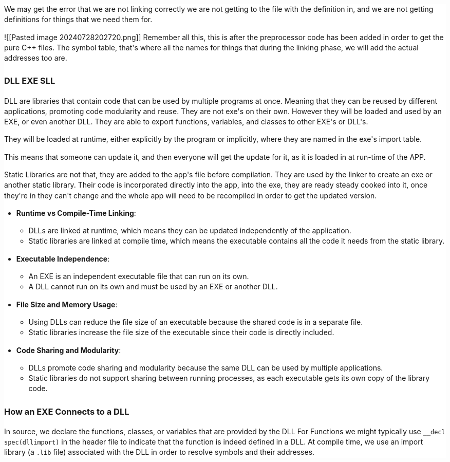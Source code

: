 We may get the error that we are not linking correctly we are not getting to the file with the definition in, and we are not getting definitions for things that we need them for. 

![[Pasted image 20240728202720.png]]
Remember all this, this is after the preprocessor code has been added in order to get the pure C++ files. 
The symbol table, that's where all the names for things that during the linking phase, we will add the actual addresses too are. 

### DLL EXE SLL
DLL are libraries that contain code that can be used by multiple programs at once. Meaning that they can be reused by different applications, promoting code modularity and reuse. 
They are not exe's on their own. 
However they will be loaded and used by an EXE, or even another DLL.
They are able to export functions, variables, and classes to other EXE's or DLL's. 

They will be loaded at runtime, either explicitly by the program or implicitly, where they are named in the exe's import table. 

This means that someone can update it, and then everyone will get the update for it, as it is loaded in at run-time of the APP. 

Static Libraries are not that, they are added to the app's file before compilation. They are used by the linker to create an exe or another static library. 
Their code is incorporated directly into the app, into the exe, they are ready steady cooked into it, once they're in they can't change and the whole app will need to be recompiled in order to get the updated version. 

- **Runtime vs Compile-Time Linking**:
    
    - DLLs are linked at runtime, which means they can be updated independently of the application.
    - Static libraries are linked at compile time, which means the executable contains all the code it needs from the static library.
- **Executable Independence**:
    
    - An EXE is an independent executable file that can run on its own.
    - A DLL cannot run on its own and must be used by an EXE or another DLL.
- **File Size and Memory Usage**:
    
    - Using DLLs can reduce the file size of an executable because the shared code is in a separate file.
    - Static libraries increase the file size of the executable since their code is directly included.
- **Code Sharing and Modularity**:
    
    - DLLs promote code sharing and modularity because the same DLL can be used by multiple applications.
    - Static libraries do not support sharing between running processes, as each executable gets its own copy of the library code.

### How an EXE Connects to a DLL
In source, we declare the functions, classes, or variables that are provided by the DLL 
For Functions we might typically use `__declspec(dllimport)` in the header file to indicate that the function is indeed defined in a DLL. 
At compile time, we use an import library (a `.lib` file) associated with the DLL in order to resolve symbols and their addresses. 
